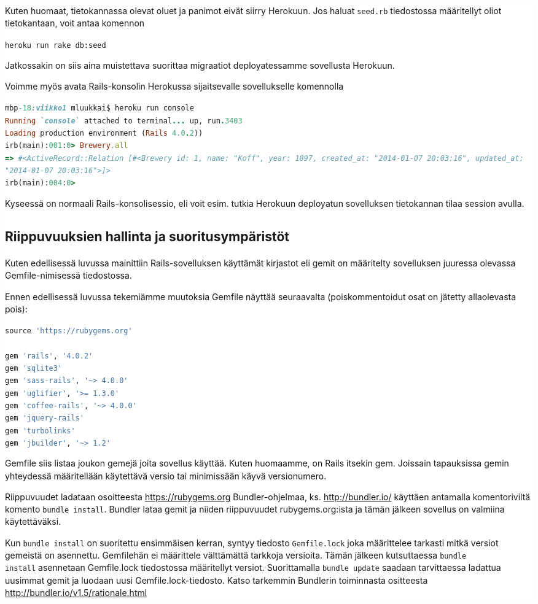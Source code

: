 Kuten huomaat, tietokannassa olevat oluet ja panimot eivät siirry Herokuun. Jos haluat <code>seed.rb</code> tiedostossa määritellyt oliot tietokantaan, voit antaa komennon

    heroku run rake db:seed

Jatkossakin on siis aina muistettava suorittaa migraatiot deployatessamme sovellusta Herokuun.

Voimme myös avata Rails-konsolin Herokussa sijaitsevalle sovellukselle komennolla

```ruby
mbp-18:viikko1 mluukkai$ heroku run console
Running `console` attached to terminal... up, run.3403
Loading production environment (Rails 4.0.2))
irb(main):001:0> Brewery.all
=> #<ActiveRecord::Relation [#<Brewery id: 1, name: "Koff", year: 1897, created_at: "2014-01-07 20:03:16", updated_at: "2014-01-07 20:03:16">]>
irb(main):004:0> 
```

Kyseessä on normaali Rails-konsolisessio, eli voit esim. tutkia Herokuun deployatun sovelluksen tietokannan tilaa session avulla.    

## Riippuvuuksien hallinta ja suoritusympäristöt

Kuten edellisessä luvussa mainittiin Rails-sovelluksen käyttämät kirjastot eli gemit on määritelty sovelluksen juuressa olevassa Gemfile-nimisessä tiedostossa. 

Ennen edellisessä luvussa tekemiämme muutoksia Gemfile näyttää seuraavalta (poiskommentoidut osat on jätetty allaolevasta pois):

```ruby
source 'https://rubygems.org'

gem 'rails', '4.0.2'
gem 'sqlite3'
gem 'sass-rails', '~> 4.0.0'
gem 'uglifier', '>= 1.3.0'
gem 'coffee-rails', '~> 4.0.0'
gem 'jquery-rails'
gem 'turbolinks'
gem 'jbuilder', '~> 1.2'
```

Gemfile siis listaa joukon gemejä joita sovellus käyttää. Kuten huomaamme, on Rails itsekin gem. Joissain tapauksissa gemin yhteydessä määritellään käytettävä versio tai minimissään käyvä versionumero.

Riippuvuudet ladataan osoitteesta https://rubygems.org Bundler-ohjelmaa, ks. http://bundler.io/ käyttäen antamalla komentoriviltä komento <code>bundle install</code>. Bundler lataa gemit ja niiden riippuvuudet rubygems.org:ista ja tämän jälkeen sovellus on valmiina käytettäväksi. 

Kun <code>bundle install</code> on suoritettu ensimmäisen kerran, syntyy tiedosto <code>Gemfile.lock</code> joka määrittelee tarkasti mitkä versiot gemeistä on asennettu. Gemfilehän ei määrittele välttämättä tarkkoja versioita. Tämän jälkeen kutsuttaessa <code>bundle install</code> asennetaan Gemfile.lock tiedostossa määritellyt versiot. Suorittamalla <code>bundle update</code> saadaan tarvittaessa ladattua uusimmat gemit ja luodaan uusi Gemfile.lock-tiedosto. Katso tarkemmin Bundlerin toiminnasta ositteesta http://bundler.io/v1.5/rationale.html
